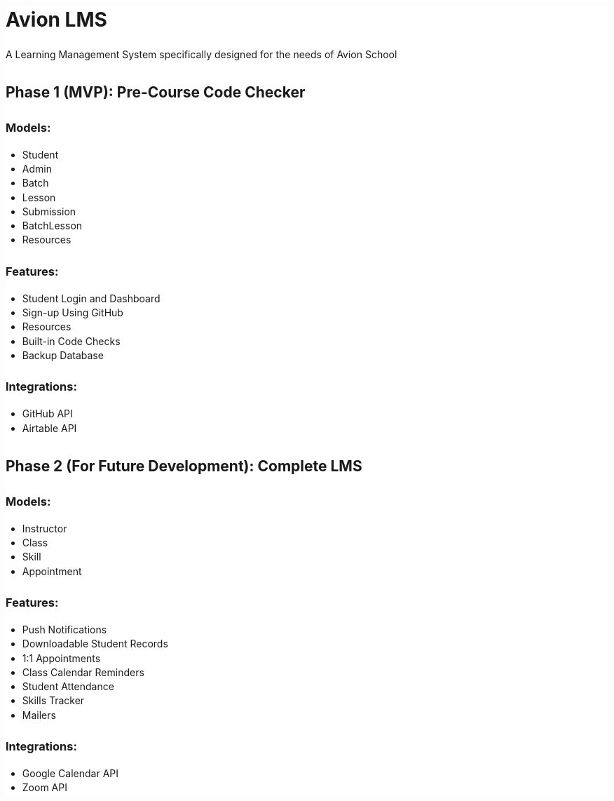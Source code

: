 

# Avion LMS
A Learning Management System specifically designed for the needs of Avion School

## Phase 1 (MVP): Pre-Course Code Checker

### Models:
- Student
- Admin
- Batch
- Lesson
- Submission
- BatchLesson
- Resources

### Features:
- Student Login and Dashboard
- Sign-up Using GitHub
- Resources
- Built-in Code Checks
- Backup Database

### Integrations:
- GitHub API
- Airtable API

## Phase 2 (For Future Development): Complete LMS

### Models:
- Instructor
- Class
- Skill
- Appointment

### Features:
- Push Notifications
- Downloadable Student Records
- 1:1 Appointments
- Class Calendar Reminders
- Student Attendance
- Skills Tracker
- Mailers

### Integrations:
- Google Calendar API
- Zoom API
